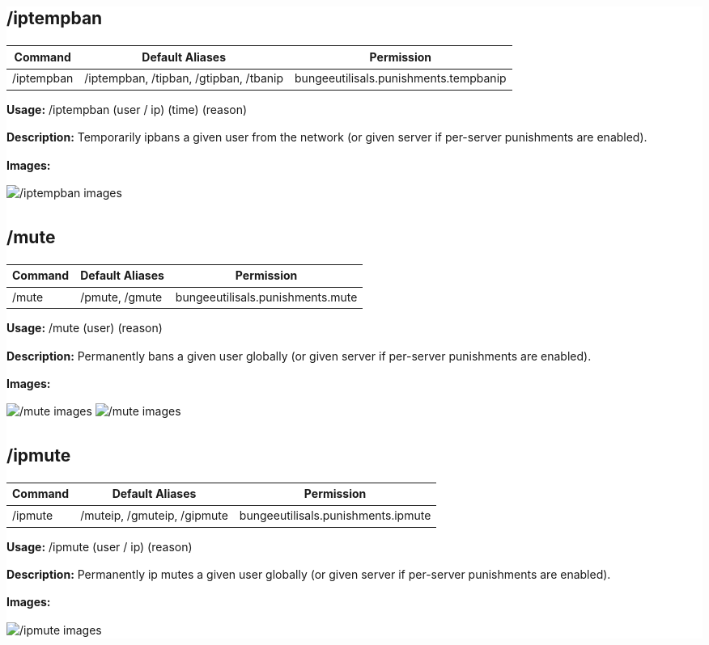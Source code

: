 ## /iptempban

| Command | Default Aliases | Permission |
| --- | --- | --- |
| /iptempban | /iptempban, /tipban, /gtipban, /tbanip | bungeeutilisals.punishments.tempbanip |

**Usage:** /iptempban (user / ip) (time) <server> (reason)

**Description:** Temporarily ipbans a given user from the network (or given server if per-server punishments are enabled).

**Images:**

<div class="imagelist">
	<img src="https://i.imgur.com/LFejfJE.png" alt="/iptempban images"/>
</div>

## /mute

| Command | Default Aliases | Permission |
| --- | --- | --- |
| /mute | /pmute, /gmute | bungeeutilisals.punishments.mute |

**Usage:** /mute (user) <server> (reason)

**Description:** Permanently bans a given user globally (or given server if per-server punishments are enabled).

**Images:**

<div class="imagelist">
	<img src="https://i.imgur.com/5iT5Mun.png" alt="/mute images"/>
	<img src="https://i.imgur.com/nRJEXFk.png" alt="/mute images"/>
</div>

## /ipmute

| Command | Default Aliases | Permission |
| --- | --- | --- |
| /ipmute | /muteip, /gmuteip, /gipmute | bungeeutilisals.punishments.ipmute |

**Usage:** /ipmute (user / ip) <server> (reason)

**Description:** Permanently ip mutes a given user globally (or given server if per-server punishments are enabled).

**Images:**

<div class="imagelist">
	<img src="https://i.imgur.com/YrMU7wO.png" alt="/ipmute images"/>
</div>
